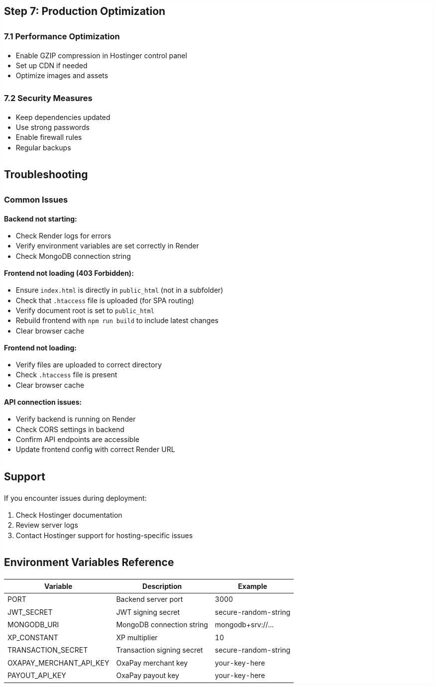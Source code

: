 ## Step 7: Production Optimization

### 7.1 Performance Optimization
- Enable GZIP compression in Hostinger control panel
- Set up CDN if needed
- Optimize images and assets

### 7.2 Security Measures
- Keep dependencies updated
- Use strong passwords
- Enable firewall rules
- Regular backups

## Troubleshooting

### Common Issues

**Backend not starting:**
- Check Render logs for errors
- Verify environment variables are set correctly in Render
- Check MongoDB connection string

**Frontend not loading (403 Forbidden):**
- Ensure `index.html` is directly in `public_html` (not in a subfolder)
- Check that `.htaccess` file is uploaded (for SPA routing)
- Verify document root is set to `public_html`
- Rebuild frontend with `npm run build` to include latest changes
- Clear browser cache

**Frontend not loading:**
- Verify files are uploaded to correct directory
- Check `.htaccess` file is present
- Clear browser cache

**API connection issues:**
- Verify backend is running on Render
- Check CORS settings in backend
- Confirm API endpoints are accessible
- Update frontend config with correct Render URL

## Support
If you encounter issues during deployment:
1. Check Hostinger documentation
2. Review server logs
3. Contact Hostinger support for hosting-specific issues

## Environment Variables Reference

| Variable | Description | Example |
|----------|-------------|---------|
| PORT | Backend server port | 3000 |
| JWT_SECRET | JWT signing secret | secure-random-string |
| MONGODB_URI | MongoDB connection string | mongodb+srv://... |
| XP_CONSTANT | XP multiplier | 10 |
| TRANSACTION_SECRET | Transaction signing secret | secure-random-string |
| OXAPAY_MERCHANT_API_KEY | OxaPay merchant key | your-key-here |
| PAYOUT_API_KEY | OxaPay payout key | your-key-here |